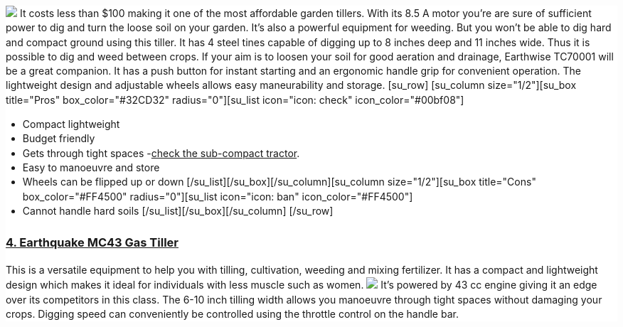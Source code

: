 [](https://www.amazon.com/dp/B01MSOXMDY/?tag=p-policy-20)
[](https://www.amazon.com/dp/B079CYGP6W/?tag=p-policy-20)
[](https://www.amazon.com/dp/B00OAVXPAM/?tag=p-policy-20)
[](https://www.amazon.com/dp/B000E2EZ96/?tag=p-policy-20)
[](https://www.amazon.com/dp/B000E2EZ96/?tag=p-policy-20)
[](https://www.amazon.com/dp/B074KKY9CG/?tag=p-policy-20)
[](https://www.amazon.com/dp/B00D3KJN3O/?tag=p-policy-20)
[](https://www.amazon.com/dp/B002ZVOLXE/?tag=p-policy-20)
[](https://www.amazon.com/dp/B00ZU1Z2W0/?tag=p-policy-20)
[](https://www.amazon.com/dp/B00RGNW8PO/?tag=p-policy-20)
[](https://www.amazon.com/dp/B079KBNTSM/?tag=p-policy-20)
[](https://www.amazon.com/dp/B00MOT0FNW/ref=as_li_ss_il?&linkCode=li2&tag=p-policy-20&linkId=a9243263f92415d854e1676b7e6ab6ee)
[](https://www.amazon.com/dp/B00F6EV306/?tag=p-policy-20)
![](/assets/img/e/ir)
It costs less than $100 making it one of the most affordable garden tillers.
With its 8.5 A motor you’re are sure of sufficient power to dig and turn the loose soil on your garden. It’s also a powerful equipment for weeding. But you won’t be able to dig hard and compact ground using this tiller.
It has 4 steel tines capable of digging up to 8 inches deep and 11 inches wide. Thus it is possible to dig and weed between crops. If your aim is to loosen your soil for good aeration and drainage, Earthwise TC70001 will be a great companion.
It has a push button for instant starting and an ergonomic handle grip for convenient operation. The lightweight design and adjustable wheels allows easy maneurability and storage.
[su_row] [su_column size="1/2"][su_box title="Pros" box_color="#32CD32" radius="0"][su_list icon="icon: check" icon_color="#00bf08"]
- Compact lightweight
- Budget friendly
- Gets through tight spaces -[check the sub-compact tractor](https://pestpolicy.com/best-tiller-for-subcompact-tractor/).
- Easy to manoeuvre and store
- Wheels can be flipped up or down
[/su_list][/su_box][/su_column][su_column size="1/2"][su_box title="Cons" box_color="#FF4500" radius="0"][su_list icon="icon: ban" icon_color="#FF4500"]
- Cannot handle hard soils
[/su_list][/su_box][/su_column] [/su_row]
### [4. Earthquake MC43 Gas Tiller](https://www.amazon.com/dp/B079B23WVF/?tag=p-policy-20)
This is a versatile equipment to help you with tilling, cultivation, weeding and mixing fertilizer. It has a compact and lightweight design which makes it ideal for individuals with less muscle such as women.
[](https://www.amazon.com/dp/B079B23WVF/?tag=p-policy-20)
[](https://www.amazon.com/dp/B01MYPL2XZ/?tag=p-policy-20)
[](https://www.amazon.com/dp/B01MSOXMDY/?tag=p-policy-20)
[](https://www.amazon.com/dp/B079CYGP6W/?tag=p-policy-20)
[](https://www.amazon.com/dp/B00OAVXPAM/?tag=p-policy-20)
[](https://www.amazon.com/dp/B000E2EZ96/?tag=p-policy-20)
[](https://www.amazon.com/dp/B000E2EZ96/?tag=p-policy-20)
[](https://www.amazon.com/dp/B074KKY9CG/?tag=p-policy-20)
[](https://www.amazon.com/dp/B00D3KJN3O/?tag=p-policy-20)
[](https://www.amazon.com/dp/B002ZVOLXE/?tag=p-policy-20)
[](https://www.amazon.com/dp/B00ZU1Z2W0/?tag=p-policy-20)
[](https://www.amazon.com/dp/B00RGNW8PO/?tag=p-policy-20)
[](https://www.amazon.com/dp/B079KBNTSM/?tag=p-policy-20)
[](https://www.amazon.com/dp/B00MOT0FNW/ref=as_li_ss_il?&linkCode=li2&tag=p-policy-20&linkId=a9243263f92415d854e1676b7e6ab6ee)
[](https://www.amazon.com/dp/B00F6EV306/?tag=p-policy-20)
![](/assets/img/e/ir)
It’s powered by 43 cc engine giving it an edge over its competitors in this class. The 6-10 inch tilling width allows you manoeuvre through tight spaces without damaging your crops. Digging speed can conveniently be controlled using the throttle control on the handle bar.